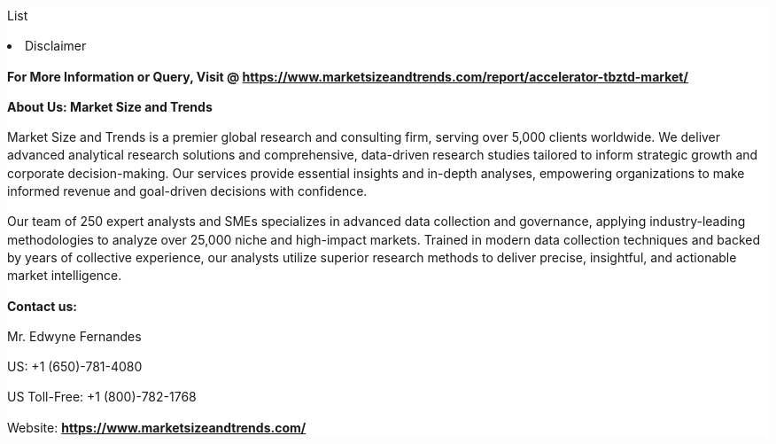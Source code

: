 List</li><li>Disclaimer</li></ul></p><p><strong>For More Information or Query, Visit @ <a href="https://www.marketsizeandtrends.com/report/accelerator-tbztd-market/">https://www.marketsizeandtrends.com/report/accelerator-tbztd-market/</a></strong></p><p><strong>About Us: Market Size and Trends</strong></p><p>Market Size and Trends is a premier global research and consulting firm, serving over 5,000 clients worldwide. We deliver advanced analytical research solutions and comprehensive, data-driven research studies tailored to inform strategic growth and corporate decision-making. Our services provide essential insights and in-depth analyses, empowering organizations to make informed revenue and goal-driven decisions with confidence.</p><p>Our team of 250 expert analysts and SMEs specializes in advanced data collection and governance, applying industry-leading methodologies to analyze over 25,000 niche and high-impact markets. Trained in modern data collection techniques and backed by years of collective experience, our analysts utilize superior research methods to deliver precise, insightful, and actionable market intelligence.</p><p><strong>Contact us:</strong></p><p>Mr. Edwyne Fernandes</p><p>US: +1 (650)-781-4080</p><p>US Toll-Free: +1 (800)-782-1768</p><p>Website: <strong><a href="https://www.marketsizeandtrends.com/">https://www.marketsizeandtrends.com/</a></strong></p>
